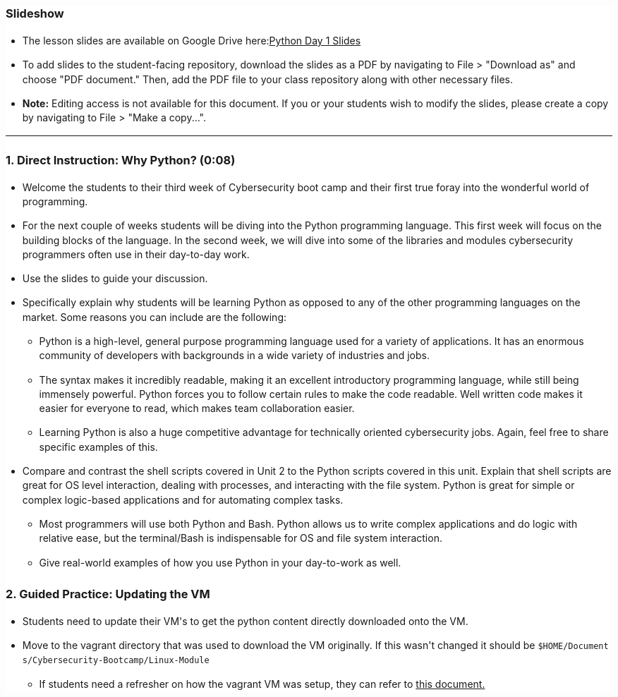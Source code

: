 ### Slideshow

- The lesson slides are available on Google Drive here:[Python Day 1 Slides](https://docs.google.com/presentation/d/1oyjrVzFQcJjtK1eSP6LO8q27MTAM8kghZuIipWOAa-I/)

- To add slides to the student-facing repository, download the slides as a PDF by navigating to File > "Download as" and choose "PDF document." Then, add the PDF file to your class repository along with other necessary files.

- **Note:** Editing access is not available for this document. If you or your students wish to modify the slides, please create a copy by navigating to File > "Make a copy...". 


----

### 1. Direct Instruction: Why Python? (0:08)

* Welcome the students to their third week of Cybersecurity boot camp and their first true foray into the wonderful world of programming. 

* For the next couple of weeks students will be diving into the Python programming language. This first week will focus on the building blocks of the language. In the second week, we will dive into some of the libraries and modules cybersecurity programmers often use in their day-to-day work.  

* Use the slides to guide your discussion. 

* Specifically explain why students will be learning Python as opposed to any of the other programming languages on the market. Some reasons you can include are the following: 

  * Python is a high-level, general purpose programming language used for a variety of applications. It has an enormous community of developers with backgrounds in a wide variety of industries and jobs.

  * The syntax makes it incredibly readable, making it an excellent introductory programming language, while still being immensely powerful.  Python forces you to follow certain rules to make the code readable. Well written code makes it easier for everyone to read, which makes team collaboration easier. 

  * Learning Python is also a huge competitive advantage for technically oriented cybersecurity jobs. Again, feel free to share specific examples of this.  

* Compare and contrast the shell scripts covered in Unit 2 to the Python scripts covered in this unit. Explain that shell scripts are great for OS level interaction, dealing with processes, and interacting with the file system. Python is great for simple or complex logic-based applications and for automating complex tasks. 

  * Most programmers will use both Python and Bash. Python allows us to write complex applications and do logic with relative ease, but the terminal/Bash is indispensable for OS and file system interaction. 

  * Give real-world examples of how you use Python in your day-to-work as well. 

### 2. Guided Practice: Updating the VM

* Students need to update their VM's to get the python content directly downloaded onto the VM.

* Move to the vagrant directory that was used to download the VM originally. If this wasn't changed it should be `$HOME/Documents/Cybersecurity-Bootcamp/Linux-Module`
  * If students need a refresher on how the vagrant VM was setup, they can refer to [this document.](https://docs.google.com/document/d/1h-zcoKt6c4AnZBENHLPWsXJ1djs1c96-9zkf7Jsb_GQ/edit)
